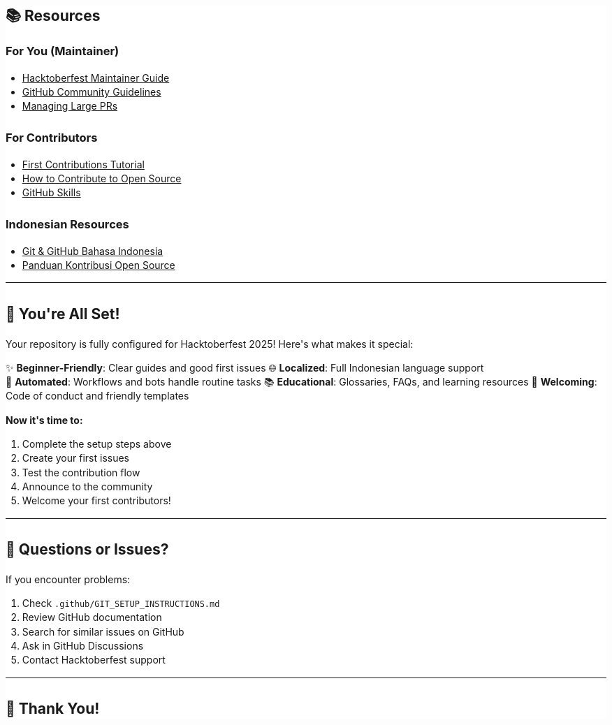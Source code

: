 
## 📚 Resources

### For You (Maintainer)
- [Hacktoberfest Maintainer Guide](https://hacktoberfest.com/participation/#maintainers)
- [GitHub Community Guidelines](https://docs.github.com/en/site-policy/github-terms/github-community-guidelines)
- [Managing Large PRs](https://github.com/dear-github/dear-github)

### For Contributors
- [First Contributions Tutorial](https://github.com/firstcontributions/first-contributions)
- [How to Contribute to Open Source](https://opensource.guide/how-to-contribute/)
- [GitHub Skills](https://skills.github.com/)

### Indonesian Resources
- [Git & GitHub Bahasa Indonesia](https://github.com/endymuhardin/belajarGit)
- [Panduan Kontribusi Open Source](https://opensource.id/)

---

## 🎉 You're All Set!

Your repository is fully configured for Hacktoberfest 2025! Here's what makes it special:

✨ **Beginner-Friendly**: Clear guides and good first issues
🌐 **Localized**: Full Indonesian language support  
🤖 **Automated**: Workflows and bots handle routine tasks
📚 **Educational**: Glossaries, FAQs, and learning resources
🤝 **Welcoming**: Code of conduct and friendly templates

**Now it's time to:**
1. Complete the setup steps above
2. Create your first issues
3. Test the contribution flow
4. Announce to the community
5. Welcome your first contributors!

---

## 💬 Questions or Issues?

If you encounter problems:
1. Check `.github/GIT_SETUP_INSTRUCTIONS.md`
2. Review GitHub documentation
3. Search for similar issues on GitHub
4. Ask in GitHub Discussions
5. Contact Hacktoberfest support

---

## 🙏 Thank You!

